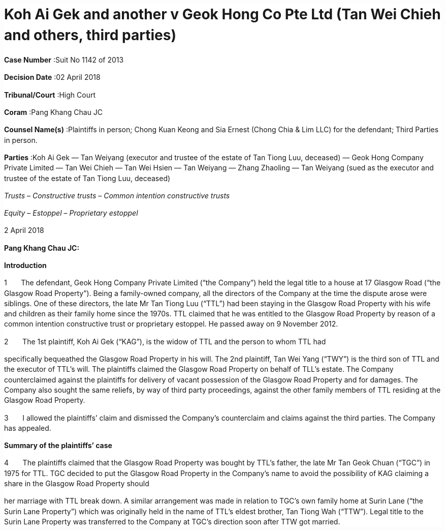# Koh Ai Gek and another v Geok Hong Co Pte Ltd (Tan Wei Chieh and others, third parties) 



**Case Number** :Suit No 1142 of 2013 

**Decision Date** :02 April 2018 

**Tribunal/Court** :High Court 

**Coram** :Pang Khang Chau JC 

**Counsel Name(s)** :Plaintiffs in person; Chong Kuan Keong and Sia Ernest (Chong Chia & Lim LLC) for the defendant; Third Parties in person. 

**Parties** :Koh Ai Gek — Tan Weiyang (executor and trustee of the estate of Tan Tiong Luu, deceased) — Geok Hong Company Private Limited — Tan Wei Chieh — Tan Wei Hsien — Tan Weiyang — Zhang Zhaoling — Tan Weiyang (sued as the executor and trustee of the estate of Tan Tiong Luu, deceased) 

_Trusts_ – _Constructive trusts_ – _Common intention constructive trusts_ 

_Equity_ – _Estoppel_ – _Proprietary estoppel_ 

2 April 2018 

**Pang Khang Chau JC:** 

**Introduction** 

1       The defendant, Geok Hong Company Private Limited (“the Company”) held the legal title to a house at 17 Glasgow Road (“the Glasgow Road Property”). Being a family-owned company, all the directors of the Company at the time the dispute arose were siblings. One of these directors, the late Mr Tan Tiong Luu (“TTL”) had been staying in the Glasgow Road Property with his wife and children as their family home since the 1970s. TTL claimed that he was entitled to the Glasgow Road Property by reason of a common intention constructive trust or proprietary estoppel. He passed away on 9 November 2012. 

2       The 1st plaintiff, Koh Ai Gek (“KAG”), is the widow of TTL and the person to whom TTL had 

specifically bequeathed the Glasgow Road Property in his will. The 2nd plaintiff, Tan Wei Yang (“TWY”) is the third son of TTL and the executor of TTL’s will. The plaintiffs claimed the Glasgow Road Property on behalf of TLL’s estate. The Company counterclaimed against the plaintiffs for delivery of vacant possession of the Glasgow Road Property and for damages. The Company also sought the same reliefs, by way of third party proceedings, against the other family members of TTL residing at the Glasgow Road Property. 

3       I allowed the plaintiffs’ claim and dismissed the Company’s counterclaim and claims against the third parties. The Company has appealed. 

**Summary of the plaintiffs’ case** 

4       The plaintiffs claimed that the Glasgow Road Property was bought by TTL’s father, the late Mr Tan Geok Chuan (“TGC”) in 1975 for TTL. TGC decided to put the Glasgow Road Property in the Company’s name to avoid the possibility of KAG claiming a share in the Glasgow Road Property should 


her marriage with TTL break down. A similar arrangement was made in relation to TGC’s own family home at Surin Lane (“the Surin Lane Property”) which was originally held in the name of TTL’s eldest brother, Tan Tiong Wah (“TTW”). Legal title to the Surin Lane Property was transferred to the Company at TGC’s direction soon after TTW got married. 
